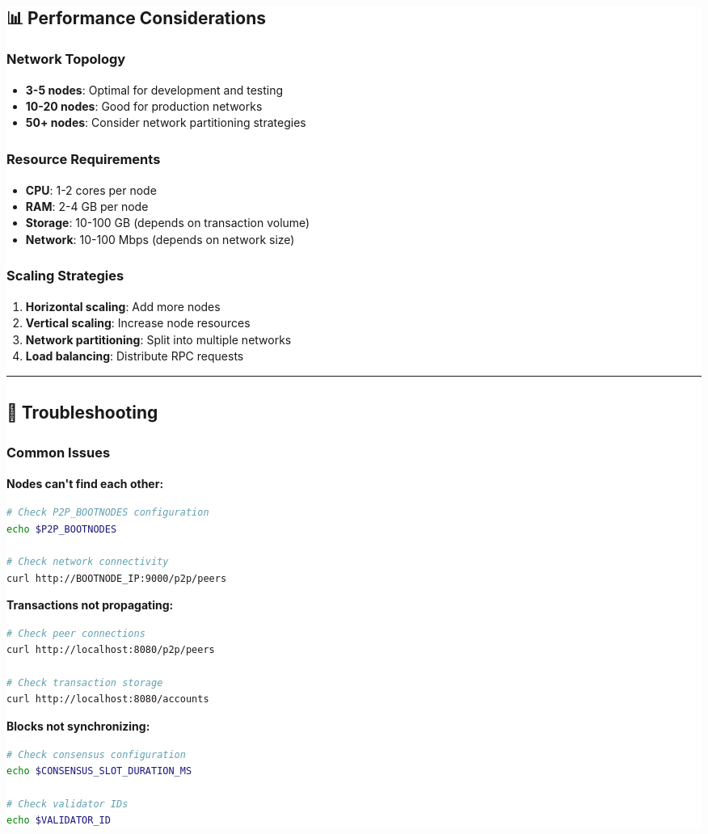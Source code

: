 
## 📊 **Performance Considerations**

### **Network Topology**
- **3-5 nodes**: Optimal for development and testing
- **10-20 nodes**: Good for production networks
- **50+ nodes**: Consider network partitioning strategies

### **Resource Requirements**
- **CPU**: 1-2 cores per node
- **RAM**: 2-4 GB per node
- **Storage**: 10-100 GB (depends on transaction volume)
- **Network**: 10-100 Mbps (depends on network size)

### **Scaling Strategies**
1. **Horizontal scaling**: Add more nodes
2. **Vertical scaling**: Increase node resources
3. **Network partitioning**: Split into multiple networks
4. **Load balancing**: Distribute RPC requests

---

## 🚨 **Troubleshooting**

### **Common Issues**

**Nodes can't find each other:**
```bash
# Check P2P_BOOTNODES configuration
echo $P2P_BOOTNODES

# Check network connectivity
curl http://BOOTNODE_IP:9000/p2p/peers
```

**Transactions not propagating:**
```bash
# Check peer connections
curl http://localhost:8080/p2p/peers

# Check transaction storage
curl http://localhost:8080/accounts
```

**Blocks not synchronizing:**
```bash
# Check consensus configuration
echo $CONSENSUS_SLOT_DURATION_MS

# Check validator IDs
echo $VALIDATOR_ID
```
